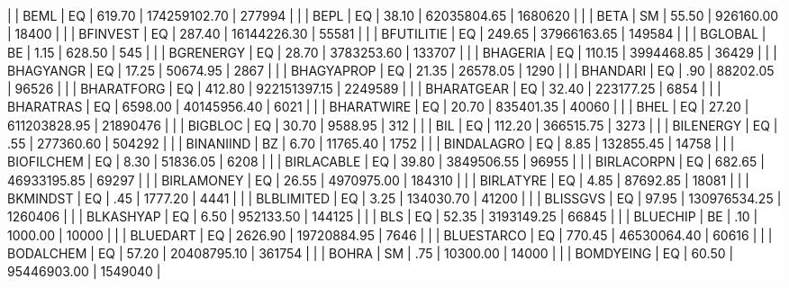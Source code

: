 |  | BEML | EQ | 619.70 | 174259102.70 | 277994 |
|  | BEPL | EQ | 38.10 | 62035804.65 | 1680620 |
|  | BETA | SM | 55.50 | 926160.00 | 18400 |
|  | BFINVEST | EQ | 287.40 | 16144226.30 | 55581 |
|  | BFUTILITIE | EQ | 249.65 | 37966163.65 | 149584 |
|  | BGLOBAL | BE | 1.15 | 628.50 | 545 |
|  | BGRENERGY | EQ | 28.70 | 3783253.60 | 133707 |
|  | BHAGERIA | EQ | 110.15 | 3994468.85 | 36429 |
|  | BHAGYANGR | EQ | 17.25 | 50674.95 | 2867 |
|  | BHAGYAPROP | EQ | 21.35 | 26578.05 | 1290 |
|  | BHANDARI | EQ | .90 | 88202.05 | 96526 |
|  | BHARATFORG | EQ | 412.80 | 922151397.15 | 2249589 |
|  | BHARATGEAR | EQ | 32.40 | 223177.25 | 6854 |
|  | BHARATRAS | EQ | 6598.00 | 40145956.40 | 6021 |
|  | BHARATWIRE | EQ | 20.70 | 835401.35 | 40060 |
|  | BHEL | EQ | 27.20 | 611203828.95 | 21890476 |
|  | BIGBLOC | EQ | 30.70 | 9588.95 | 312 |
|  | BIL | EQ | 112.20 | 366515.75 | 3273 |
|  | BILENERGY | EQ | .55 | 277360.60 | 504292 |
|  | BINANIIND | BZ | 6.70 | 11765.40 | 1752 |
|  | BINDALAGRO | EQ | 8.85 | 132855.45 | 14758 |
|  | BIOFILCHEM | EQ | 8.30 | 51836.05 | 6208 |
|  | BIRLACABLE | EQ | 39.80 | 3849506.55 | 96955 |
|  | BIRLACORPN | EQ | 682.65 | 46933195.85 | 69297 |
|  | BIRLAMONEY | EQ | 26.55 | 4970975.00 | 184310 |
|  | BIRLATYRE | EQ | 4.85 | 87692.85 | 18081 |
|  | BKMINDST | EQ | .45 | 1777.20 | 4441 |
|  | BLBLIMITED | EQ | 3.25 | 134030.70 | 41200 |
|  | BLISSGVS | EQ | 97.95 | 130976534.25 | 1260406 |
|  | BLKASHYAP | EQ | 6.50 | 952133.50 | 144125 |
|  | BLS | EQ | 52.35 | 3193149.25 | 66845 |
|  | BLUECHIP | BE | .10 | 1000.00 | 10000 |
|  | BLUEDART | EQ | 2626.90 | 19720884.95 | 7646 |
|  | BLUESTARCO | EQ | 770.45 | 46530064.40 | 60616 |
|  | BODALCHEM | EQ | 57.20 | 20408795.10 | 361754 |
|  | BOHRA | SM | .75 | 10300.00 | 14000 |
|  | BOMDYEING | EQ | 60.50 | 95446903.00 | 1549040 |